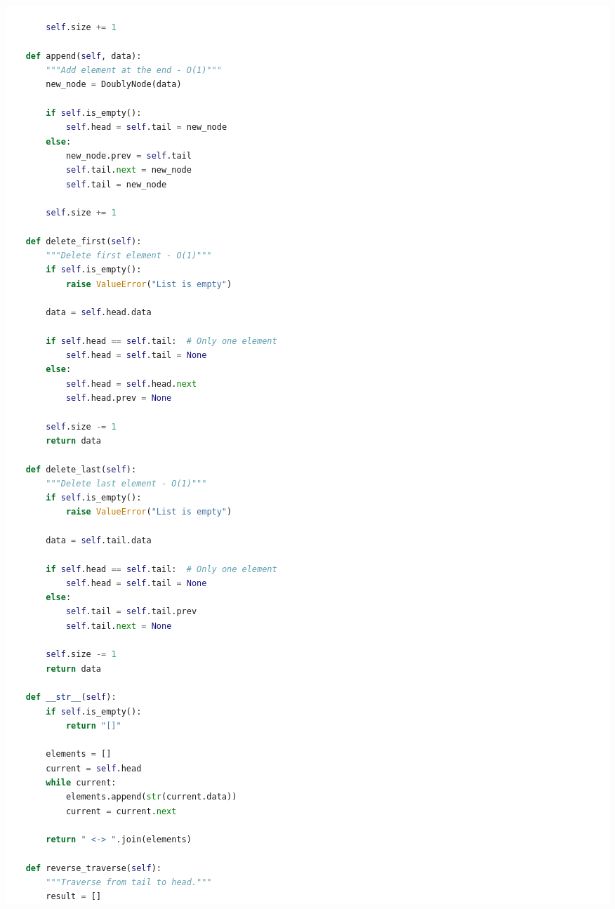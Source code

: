 ```python
        
        self.size += 1
    
    def append(self, data):
        """Add element at the end - O(1)"""
        new_node = DoublyNode(data)
        
        if self.is_empty():
            self.head = self.tail = new_node
        else:
            new_node.prev = self.tail
            self.tail.next = new_node
            self.tail = new_node
        
        self.size += 1
    
    def delete_first(self):
        """Delete first element - O(1)"""
        if self.is_empty():
            raise ValueError("List is empty")
        
        data = self.head.data
        
        if self.head == self.tail:  # Only one element
            self.head = self.tail = None
        else:
            self.head = self.head.next
            self.head.prev = None
        
        self.size -= 1
        return data
    
    def delete_last(self):
        """Delete last element - O(1)"""
        if self.is_empty():
            raise ValueError("List is empty")
        
        data = self.tail.data
        
        if self.head == self.tail:  # Only one element
            self.head = self.tail = None
        else:
            self.tail = self.tail.prev
            self.tail.next = None
        
        self.size -= 1
        return data
    
    def __str__(self):
        if self.is_empty():
            return "[]"
        
        elements = []
        current = self.head
        while current:
            elements.append(str(current.data))
            current = current.next
        
        return " <-> ".join(elements)
    
    def reverse_traverse(self):
        """Traverse from tail to head."""
        result = []
```